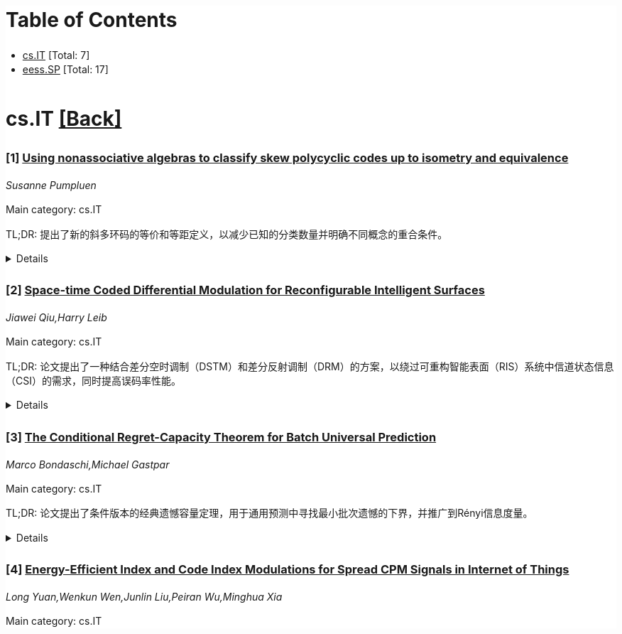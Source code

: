 <div id=toc></div>

# Table of Contents

- [cs.IT](#cs.IT) [Total: 7]
- [eess.SP](#eess.SP) [Total: 17]


<div id='cs.IT'></div>

# cs.IT [[Back]](#toc)

### [1] [Using nonassociative algebras to classify skew polycyclic codes up to isometry and equivalence](https://arxiv.org/abs/2508.10139)
*Susanne Pumpluen*

Main category: cs.IT

TL;DR: 提出了新的斜多环码的等价和等距定义，以减少已知的分类数量并明确不同概念的重合条件。


<details><summary>Details</summary></details>


### [2] [Space-time Coded Differential Modulation for Reconfigurable Intelligent Surfaces](https://arxiv.org/abs/2508.10244)
*Jiawei Qiu,Harry Leib*

Main category: cs.IT

TL;DR: 论文提出了一种结合差分空时调制（DSTM）和差分反射调制（DRM）的方案，以绕过可重构智能表面（RIS）系统中信道状态信息（CSI）的需求，同时提高误码率性能。


<details><summary>Details</summary></details>


### [3] [The Conditional Regret-Capacity Theorem for Batch Universal Prediction](https://arxiv.org/abs/2508.10282)
*Marco Bondaschi,Michael Gastpar*

Main category: cs.IT

TL;DR: 论文提出了条件版本的经典遗憾容量定理，用于通用预测中寻找最小批次遗憾的下界，并推广到Rényi信息度量。


<details><summary>Details</summary></details>


### [4] [Energy-Efficient Index and Code Index Modulations for Spread CPM Signals in Internet of Things](https://arxiv.org/abs/2508.10290)
*Long Yuan,Wenkun Wen,Junlin Liu,Peiran Wu,Minghua Xia*

Main category: cs.IT
